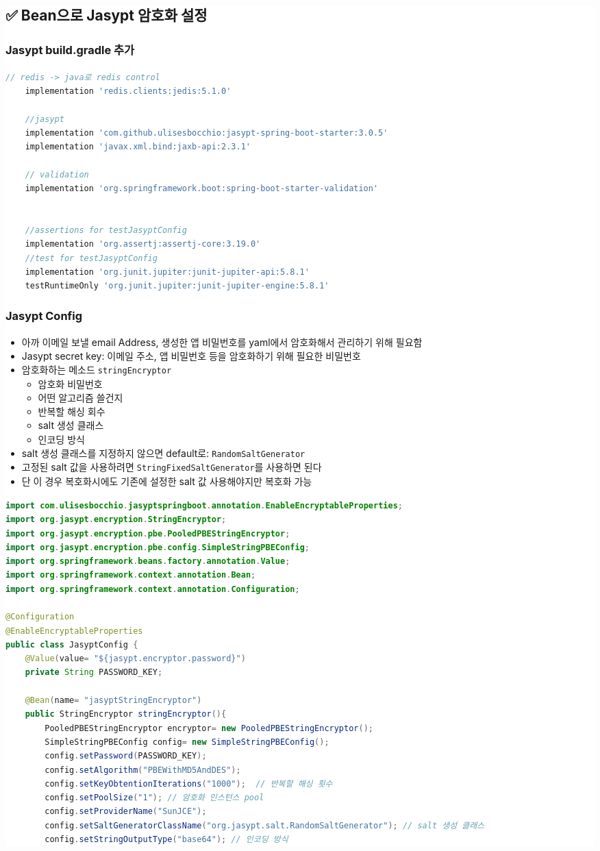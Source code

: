 ## ✅ Bean으로 Jasypt 암호화 설정

### Jasypt build.gradle 추가

```groovy
// redis -> java로 redis control
    implementation 'redis.clients:jedis:5.1.0'

    //jasypt
    implementation 'com.github.ulisesbocchio:jasypt-spring-boot-starter:3.0.5'
    implementation 'javax.xml.bind:jaxb-api:2.3.1'

    // validation
    implementation 'org.springframework.boot:spring-boot-starter-validation'


    //assertions for testJasyptConfig
    implementation 'org.assertj:assertj-core:3.19.0'
    //test for testJasyptConfig
    implementation 'org.junit.jupiter:junit-jupiter-api:5.8.1'
    testRuntimeOnly 'org.junit.jupiter:junit-jupiter-engine:5.8.1'
```

### Jasypt Config

- 아까 이메일 보낼 email Address, 생성한 앱 비밀번호를 yaml에서 암호화해서 관리하기 위해 필요함
- Jasypt secret key: 이메일 주소, 앱 비밀번호 등을 암호화하기 위해 필요한 비밀번호
- 암호화하는 메소드 `stringEncryptor`
  - 암호화 비밀번호
  - 어떤 알고리즘 쓸건지
  - 반복할 해싱 회수
  - salt 생성 클래스
  - 인코딩 방식
    <br>
- salt 생성 클래스를 지정하지 않으면 default로: `RandomSaltGenerator`
- 고정된 salt 값을 사용하려면 `StringFixedSaltGenerator`를 사용하면 된다
- 단 이 경우 복호화시에도 기존에 설정한 salt 값 사용해야지만 복호화 가능

```java
import com.ulisesbocchio.jasyptspringboot.annotation.EnableEncryptableProperties;
import org.jasypt.encryption.StringEncryptor;
import org.jasypt.encryption.pbe.PooledPBEStringEncryptor;
import org.jasypt.encryption.pbe.config.SimpleStringPBEConfig;
import org.springframework.beans.factory.annotation.Value;
import org.springframework.context.annotation.Bean;
import org.springframework.context.annotation.Configuration;

@Configuration
@EnableEncryptableProperties
public class JasyptConfig {
    @Value(value= "${jasypt.encryptor.password}")
    private String PASSWORD_KEY;

    @Bean(name= "jasyptStringEncryptor")
    public StringEncryptor stringEncryptor(){
        PooledPBEStringEncryptor encryptor= new PooledPBEStringEncryptor();
        SimpleStringPBEConfig config= new SimpleStringPBEConfig();
        config.setPassword(PASSWORD_KEY);
        config.setAlgorithm("PBEWithMD5AndDES");
        config.setKeyObtentionIterations("1000");  // 반복할 해싱 횟수
        config.setPoolSize("1"); // 암호화 인스턴스 pool
        config.setProviderName("SunJCE");
        config.setSaltGeneratorClassName("org.jasypt.salt.RandomSaltGenerator"); // salt 생성 클래스
        config.setStringOutputType("base64"); // 인코딩 방식
```